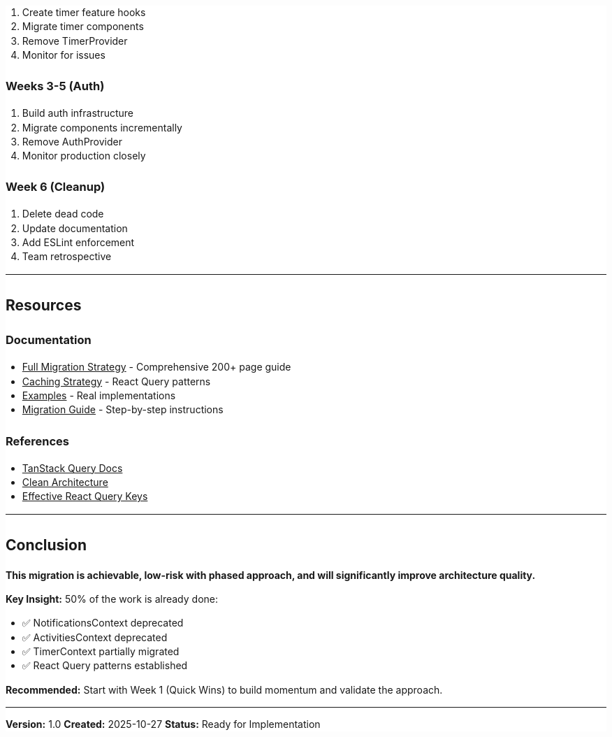 1. Create timer feature hooks
2. Migrate timer components
3. Remove TimerProvider
4. Monitor for issues

### Weeks 3-5 (Auth)

1. Build auth infrastructure
2. Migrate components incrementally
3. Remove AuthProvider
4. Monitor production closely

### Week 6 (Cleanup)

1. Delete dead code
2. Update documentation
3. Add ESLint enforcement
4. Team retrospective

---

## Resources

### Documentation

- [Full Migration Strategy](/docs/architecture/CONTEXT_ELIMINATION_STRATEGY.md) - Comprehensive 200+ page guide
- [Caching Strategy](/docs/architecture/CACHING_STRATEGY.md) - React Query patterns
- [Examples](/docs/architecture/EXAMPLES.md) - Real implementations
- [Migration Guide](/docs/architecture/MIGRATION_GUIDE.md) - Step-by-step instructions

### References

- [TanStack Query Docs](https://tanstack.com/query/latest)
- [Clean Architecture](https://blog.cleancoder.com/uncle-bob/2012/08/13/the-clean-architecture.html)
- [Effective React Query Keys](https://tkdodo.eu/blog/effective-react-query-keys)

---

## Conclusion

**This migration is achievable, low-risk with phased approach, and will significantly improve architecture quality.**

**Key Insight:** 50% of the work is already done:

- ✅ NotificationsContext deprecated
- ✅ ActivitiesContext deprecated
- ✅ TimerContext partially migrated
- ✅ React Query patterns established

**Recommended:** Start with Week 1 (Quick Wins) to build momentum and validate the approach.

---

**Version:** 1.0
**Created:** 2025-10-27
**Status:** Ready for Implementation
